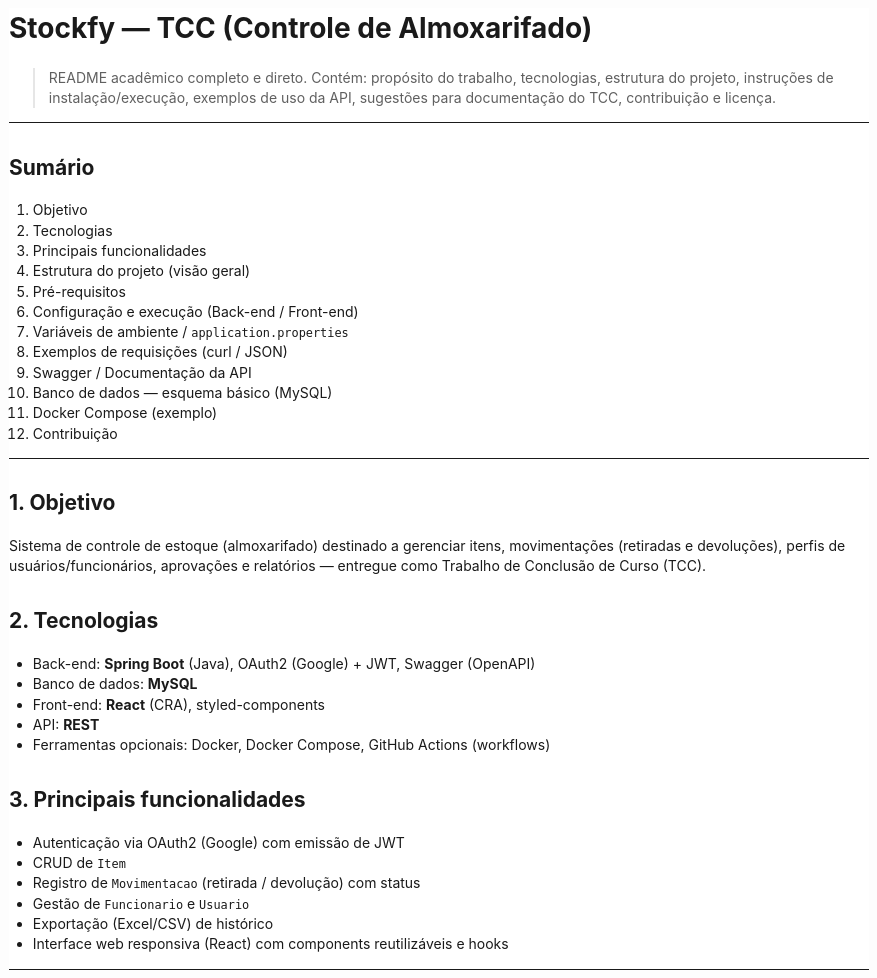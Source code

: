 # Stockfy — TCC (Controle de Almoxarifado)

> README acadêmico completo e direto. Contém: propósito do trabalho, tecnologias, estrutura do projeto, instruções de instalação/execução, exemplos de uso da API, sugestões para documentação do TCC, contribuição e licença.

---

## Sumário

1. Objetivo
2. Tecnologias
3. Principais funcionalidades
4. Estrutura do projeto (visão geral)
5. Pré-requisitos
6. Configuração e execução (Back-end / Front-end)
7. Variáveis de ambiente / `application.properties`
8. Exemplos de requisições (curl / JSON)
9. Swagger / Documentação da API
10. Banco de dados — esquema básico (MySQL)
11. Docker Compose (exemplo)
12. Contribuição

---

## 1. Objetivo

Sistema de controle de estoque (almoxarifado) destinado a gerenciar itens, movimentações (retiradas e devoluções), perfis de usuários/funcionários, aprovações e relatórios — entregue como Trabalho de Conclusão de Curso (TCC).

## 2. Tecnologias

* Back-end: **Spring Boot** (Java), OAuth2 (Google) + JWT, Swagger (OpenAPI)
* Banco de dados: **MySQL**
* Front-end: **React** (CRA), styled-components
* API: **REST**
* Ferramentas opcionais: Docker, Docker Compose, GitHub Actions (workflows)

## 3. Principais funcionalidades

* Autenticação via OAuth2 (Google) com emissão de JWT
* CRUD de `Item`
* Registro de `Movimentacao` (retirada / devolução) com status
* Gestão de `Funcionario` e `Usuario`
* Exportação (Excel/CSV) de histórico
* Interface web responsiva (React) com components reutilizáveis e hooks

---
